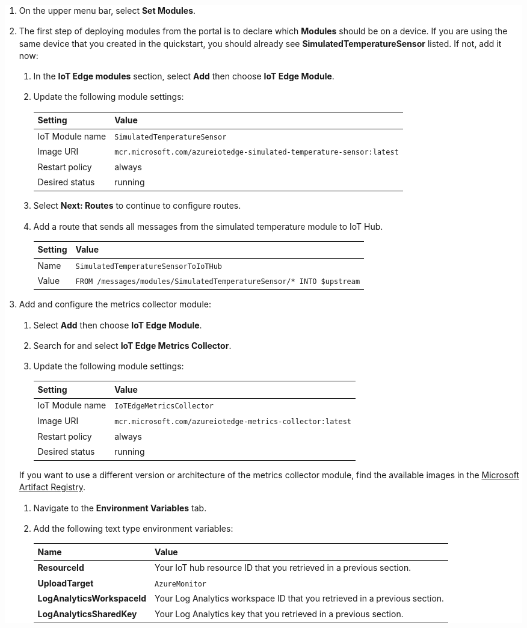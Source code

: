 1. On the upper menu bar, select **Set Modules**.

1. The first step of deploying modules from the portal is to declare which **Modules** should be on a device. If you are using the same device that you created in the quickstart, you should already see **SimulatedTemperatureSensor** listed. If not, add it now:

    1. In the **IoT Edge modules** section, select **Add** then choose **IoT Edge Module**.
    1. Update the following module settings:

        | Setting            | Value                                                                |
        |--------------------|----------------------------------------------------------------------|
        | IoT Module name    | `SimulatedTemperatureSensor`                                         |
        | Image URI          | `mcr.microsoft.com/azureiotedge-simulated-temperature-sensor:latest` |
        | Restart policy     | always                                                               |
        | Desired status     | running                                                              |
    
    1. Select **Next: Routes** to continue to configure routes.
    
    1. Add a route that sends all messages from the simulated temperature module to IoT Hub.

       | Setting                          | Value                                      |
       |----------------------------------|--------------------------------------------|
       | Name                             | `SimulatedTemperatureSensorToIoTHub`       |
       | Value                            | `FROM /messages/modules/SimulatedTemperatureSensor/* INTO $upstream` |

1. Add and configure the metrics collector module:

   1. Select **Add** then choose **IoT Edge Module**.
   1. Search for and select **IoT Edge Metrics Collector**.
   1. Update the following module settings:

        | Setting            | Value                                                                |
        |--------------------|----------------------------------------------------------------------|
        | IoT Module name    | `IoTEdgeMetricsCollector`                                         |
        | Image URI          | `mcr.microsoft.com/azureiotedge-metrics-collector:latest` |
        | Restart policy     | always                                                               |
        | Desired status     | running                                                              |

   If you want to use a different version or architecture of the metrics collector  module, find the available images in the [Microsoft Artifact Registry](https://mcr.microsoft.com/product/azureiotedge-metrics-collector).
   1. Navigate to the **Environment Variables** tab.
   1. Add the following text type environment variables:

      | Name | Value |
      | ---- | ----- |
      | **ResourceId** | Your IoT hub resource ID that you retrieved in a previous section. |
      | **UploadTarget** | `AzureMonitor` |
      | **LogAnalyticsWorkspaceId** | Your Log Analytics workspace ID that you retrieved in a previous section. |
      | **LogAnalyticsSharedKey** | Your Log Analytics key that you retrieved in a previous section. |
